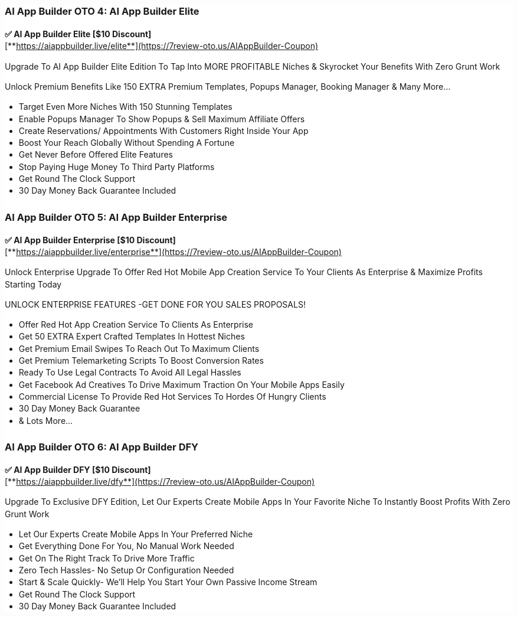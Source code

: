 ### **AI App Builder OTO 4: AI App Builder Elite**

**✅ AI App Builder Elite \[$10 Discount\]**  
[**https://aiappbuilder.live/elite**](https://7review-oto.us/AIAppBuilder-Coupon)

Upgrade To AI App Builder Elite Edition To Tap Into MORE PROFITABLE Niches & Skyrocket Your Benefits With Zero Grunt Work

Unlock Premium Benefits Like 150 EXTRA Premium Templates, Popups Manager, Booking Manager & Many More…

*   Target Even More Niches With 150 Stunning Templates
*   Enable Popups Manager To Show Popups & Sell Maximum Affiliate Offers 
*   Create Reservations/ Appointments With Customers Right Inside Your App 
*   Boost Your Reach Globally Without Spending A Fortune
*   Get Never Before Offered Elite Features
*   Stop Paying Huge Money To Third Party Platforms
*   Get Round The Clock Support
*   30 Day Money Back Guarantee Included

### **AI App Builder OTO 5: AI App Builder Enterprise**

**✅ AI App Builder Enterprise \[$10 Discount\]**  
[**https://aiappbuilder.live/enterprise**](https://7review-oto.us/AIAppBuilder-Coupon)

Unlock Enterprise Upgrade To Offer Red Hot Mobile App Creation Service To Your Clients As Enterprise & Maximize Profits Starting Today

UNLOCK ENTERPRISE FEATURES -GET DONE FOR YOU SALES PROPOSALS!

*   Offer Red Hot App Creation Service To Clients As Enterprise
*   Get 50 EXTRA Expert Crafted Templates In Hottest Niches
*   Get Premium Email Swipes To Reach Out To Maximum Clients
*   Get Premium Telemarketing Scripts To Boost Conversion Rates
*   Ready To Use Legal Contracts To Avoid All Legal Hassles
*   Get Facebook Ad Creatives To Drive Maximum Traction On Your Mobile Apps Easily
*   Commercial License To Provide Red Hot Services To Hordes Of Hungry Clients
*   30 Day Money Back Guarantee
*   & Lots More…

### **AI App Builder OTO 6: AI App Builder DFY**

**✅ AI App Builder DFY \[$10 Discount\]**  
[**https://aiappbuilder.live/dfy**](https://7review-oto.us/AIAppBuilder-Coupon)

Upgrade To Exclusive DFY Edition, Let Our Experts Create Mobile Apps In Your Favorite Niche To Instantly Boost Profits With Zero Grunt Work

*   Let Our Experts Create Mobile Apps In Your Preferred Niche
*   Get Everything Done For You, No Manual Work Needed
*   Get On The Right Track To Drive More Traffic
*   Zero Tech Hassles- No Setup Or Configuration Needed
*   Start & Scale Quickly- We’ll Help You Start Your Own Passive Income Stream
*   Get Round The Clock Support
*   30 Day Money Back Guarantee Included
